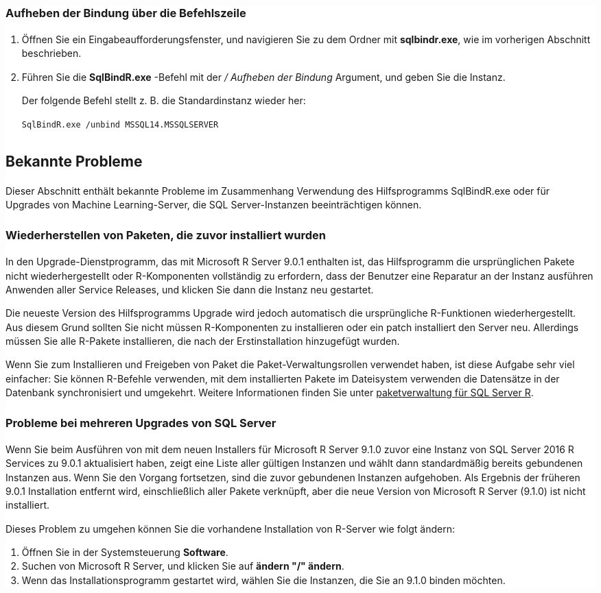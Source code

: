 ### <a name="bkmk_cmdunbind"></a>Aufheben der Bindung über die Befehlszeile

1. Öffnen Sie ein Eingabeaufforderungsfenster, und navigieren Sie zu dem Ordner mit **sqlbindr.exe**, wie im vorherigen Abschnitt beschrieben.

2. Führen Sie die **SqlBindR.exe** -Befehl mit der */ Aufheben der Bindung* Argument, und geben Sie die Instanz.

   Der folgende Befehl stellt z. B. die Standardinstanz wieder her:
   
    `SqlBindR.exe /unbind MSSQL14.MSSQLSERVER`

## <a name="known-issues"></a>Bekannte Probleme

Dieser Abschnitt enthält bekannte Probleme im Zusammenhang Verwendung des Hilfsprogramms SqlBindR.exe oder für Upgrades von Machine Learning-Server, die SQL Server-Instanzen beeinträchtigen können.

### <a name="restoring-packages-that-were-previously-installed"></a>Wiederherstellen von Paketen, die zuvor installiert wurden

In den Upgrade-Dienstprogramm, das mit Microsoft R Server 9.0.1 enthalten ist, das Hilfsprogramm die ursprünglichen Pakete nicht wiederhergestellt oder R-Komponenten vollständig zu erfordern, dass der Benutzer eine Reparatur an der Instanz ausführen Anwenden aller Service Releases, und klicken Sie dann die Instanz neu gestartet.

Die neueste Version des Hilfsprogramms Upgrade wird jedoch automatisch die ursprüngliche R-Funktionen wiederhergestellt. Aus diesem Grund sollten Sie nicht müssen R-Komponenten zu installieren oder ein patch installiert den Server neu. Allerdings müssen Sie alle R-Pakete installieren, die nach der Erstinstallation hinzugefügt wurden.

Wenn Sie zum Installieren und Freigeben von Paket die Paket-Verwaltungsrollen verwendet haben, ist diese Aufgabe sehr viel einfacher: Sie können R-Befehle verwenden, mit dem installierten Pakete im Dateisystem verwenden die Datensätze in der Datenbank synchronisiert und umgekehrt. Weitere Informationen finden Sie unter [paketverwaltung für SQL Server R](r-package-management-for-sql-server-r-services.md).

### <a name="problems-with-multiple-upgrades-from-sql-server"></a>Probleme bei mehreren Upgrades von SQL Server

Wenn Sie beim Ausführen von mit dem neuen Installers für Microsoft R Server 9.1.0 zuvor eine Instanz von SQL Server 2016 R Services zu 9.0.1 aktualisiert haben, zeigt eine Liste aller gültigen Instanzen und wählt dann standardmäßig bereits gebundenen Instanzen aus. Wenn Sie den Vorgang fortsetzen, sind die zuvor gebundenen Instanzen aufgehoben. Als Ergebnis der früheren 9.0.1 Installation entfernt wird, einschließlich aller Pakete verknüpft, aber die neue Version von Microsoft R Server (9.1.0) ist nicht installiert.

Dieses Problem zu umgehen können Sie die vorhandene Installation von R-Server wie folgt ändern:
1. Öffnen Sie in der Systemsteuerung **Software**.
2. Suchen von Microsoft R Server, und klicken Sie auf **ändern "/" ändern**.
3. Wenn das Installationsprogramm gestartet wird, wählen Sie die Instanzen, die Sie an 9.1.0 binden möchten.

